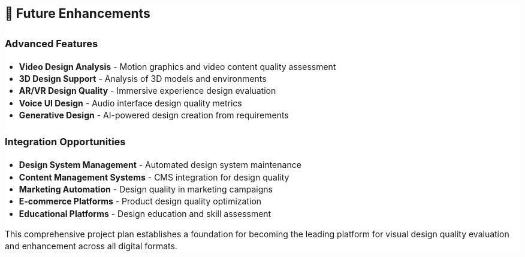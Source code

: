 ## 🔄 **Future Enhancements**

### **Advanced Features**
- **Video Design Analysis** - Motion graphics and video content quality assessment
- **3D Design Support** - Analysis of 3D models and environments
- **AR/VR Design Quality** - Immersive experience design evaluation
- **Voice UI Design** - Audio interface design quality metrics
- **Generative Design** - AI-powered design creation from requirements

### **Integration Opportunities**
- **Design System Management** - Automated design system maintenance
- **Content Management Systems** - CMS integration for design quality
- **Marketing Automation** - Design quality in marketing campaigns
- **E-commerce Platforms** - Product design quality optimization
- **Educational Platforms** - Design education and skill assessment

This comprehensive project plan establishes a foundation for becoming the leading platform for visual design quality evaluation and enhancement across all digital formats.
